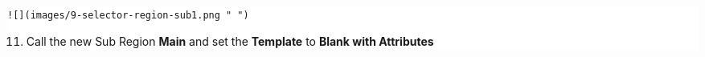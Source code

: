    ![](images/9-selector-region-sub1.png " ")

11. Call the new Sub Region **Main** and set the **Template** to **Blank with Attributes**
    